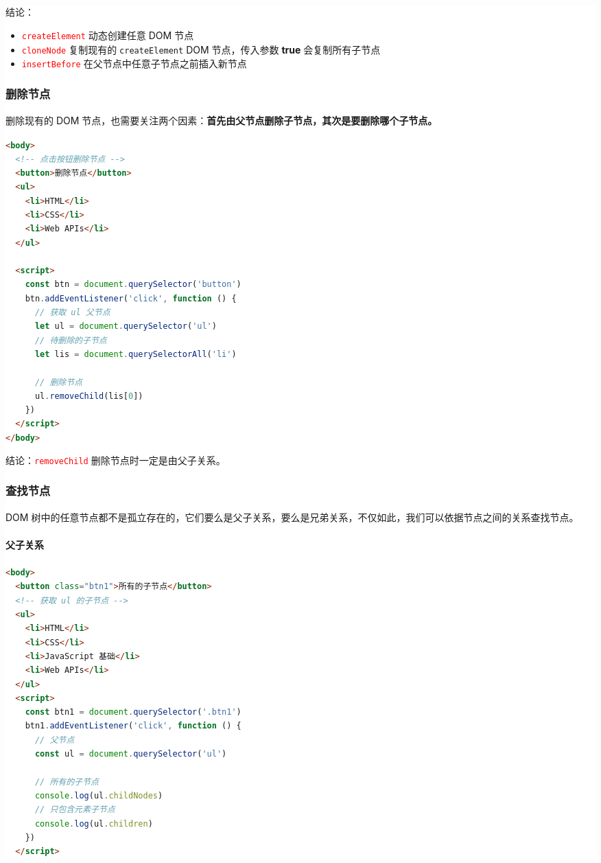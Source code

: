 结论：

- <font color = red>`createElement` </font>动态创建任意 DOM 节点
- <font color = red>`cloneNode` </font>复制现有的 `createElement` DOM 节点，传入参数 **true** 会复制所有子节点
- <font color = red>`insertBefore` </font>在父节点中任意子节点之前插入新节点



### 删除节点

删除现有的 DOM 节点，也需要关注两个因素：**首先由父节点删除子节点，其次是要删除哪个子节点。**

```html
<body>
  <!-- 点击按钮删除节点 -->
  <button>删除节点</button>
  <ul>
    <li>HTML</li>
    <li>CSS</li>
    <li>Web APIs</li>
  </ul>

  <script>
    const btn = document.querySelector('button')
    btn.addEventListener('click', function () {
      // 获取 ul 父节点
      let ul = document.querySelector('ul')
      // 待删除的子节点
      let lis = document.querySelectorAll('li')

      // 删除节点
      ul.removeChild(lis[0])
    })
  </script>
</body>
```

结论：<font color = red>`removeChild` </font>删除节点时一定是由父子关系。

### 查找节点

DOM 树中的任意节点都不是孤立存在的，它们要么是父子关系，要么是兄弟关系，不仅如此，我们可以依据节点之间的关系查找节点。

#### 父子关系

```html
<body>
  <button class="btn1">所有的子节点</button>
  <!-- 获取 ul 的子节点 -->
  <ul>
    <li>HTML</li>
    <li>CSS</li>
    <li>JavaScript 基础</li>
    <li>Web APIs</li>
  </ul>
  <script>
    const btn1 = document.querySelector('.btn1')
    btn1.addEventListener('click', function () {
      // 父节点
      const ul = document.querySelector('ul')

      // 所有的子节点
      console.log(ul.childNodes)
      // 只包含元素子节点
      console.log(ul.children)
    })
  </script>
```
